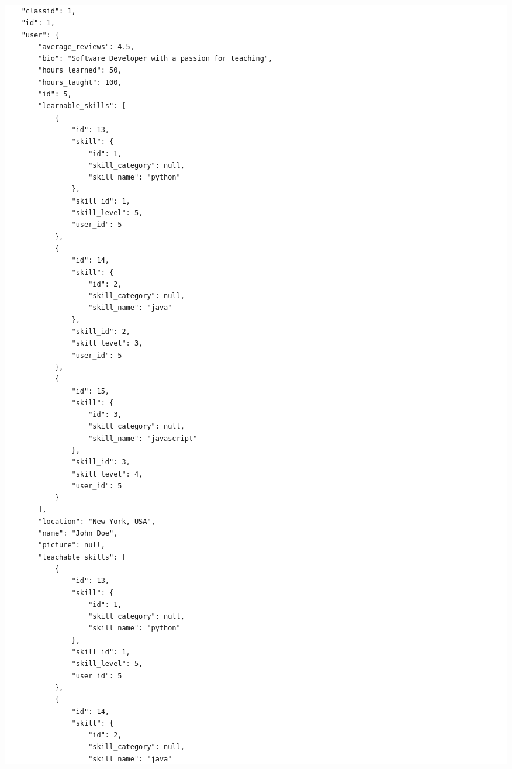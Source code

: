         "classid": 1,
        "id": 1,
        "user": {
            "average_reviews": 4.5,
            "bio": "Software Developer with a passion for teaching",
            "hours_learned": 50,
            "hours_taught": 100,
            "id": 5,
            "learnable_skills": [
                {
                    "id": 13,
                    "skill": {
                        "id": 1,
                        "skill_category": null,
                        "skill_name": "python"
                    },
                    "skill_id": 1,
                    "skill_level": 5,
                    "user_id": 5
                },
                {
                    "id": 14,
                    "skill": {
                        "id": 2,
                        "skill_category": null,
                        "skill_name": "java"
                    },
                    "skill_id": 2,
                    "skill_level": 3,
                    "user_id": 5
                },
                {
                    "id": 15,
                    "skill": {
                        "id": 3,
                        "skill_category": null,
                        "skill_name": "javascript"
                    },
                    "skill_id": 3,
                    "skill_level": 4,
                    "user_id": 5
                }
            ],
            "location": "New York, USA",
            "name": "John Doe",
            "picture": null,
            "teachable_skills": [
                {
                    "id": 13,
                    "skill": {
                        "id": 1,
                        "skill_category": null,
                        "skill_name": "python"
                    },
                    "skill_id": 1,
                    "skill_level": 5,
                    "user_id": 5
                },
                {
                    "id": 14,
                    "skill": {
                        "id": 2,
                        "skill_category": null,
                        "skill_name": "java"